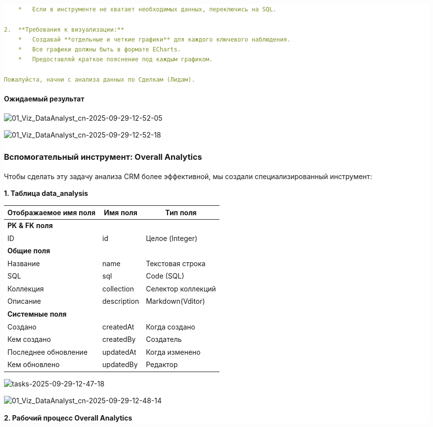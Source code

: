```yaml
    *   Если в инструменте не хватает необходимых данных, переключись на SQL.

2.  **Требования к визуализации:**
    *   Создавай **отдельные и четкие графики** для каждого ключевого наблюдения.
    *   Все графики должны быть в формате ECharts.
    *   Предоставляй краткое пояснение под каждым графиком.

Пожалуйста, начни с анализа данных по Сделкам (Лидам).

```

#### Ожидаемый результат

![01_Viz_DataAnalyst_cn-2025-09-29-12-52-05](https://static-docs.nocobase.com/01_Viz_DataAnalyst_cn-2025-09-29-12-52-05.jpg)

![01_Viz_DataAnalyst_cn-2025-09-29-12-52-18](https://static-docs.nocobase.com/01_Viz_DataAnalyst_cn-2025-09-29-12-52-18.jpg)

### Вспомогательный инструмент: Overall Analytics

Чтобы сделать эту задачу анализа CRM более эффективной, мы создали специализированный инструмент:

**1. Таблица data\_analysis**

| Отображаемое имя поля | Имя поля     | Тип поля            |
| --------------------- | ------------ | ------------------- |
| **PK & FK поля**      |              |                     |
| ID                    | id           | Целое (Integer)             |
| **Общие поля**        |              |                     |
| Название              | name         |  Текстовая строка  |
| SQL                   | sql          | Code (SQL)          |
| Коллекция             | collection   | Селектор коллекций |
| Описание              | description  | Markdown(Vditor)    |
| **Системные поля**    |              |                     |
| Создано               | createdAt    | Когда создано           |
| Кем создано           | createdBy    | Создатель          |
| Последнее обновление  | updatedAt    | Когда изменено     |
| Кем обновлено         | updatedBy    | Редактор     |

![tasks-2025-09-29-12-47-18](https://static-docs.nocobase.com/tasks-2025-09-29-12-47-18.png)

![01_Viz_DataAnalyst_cn-2025-09-29-12-48-14](https://static-docs.nocobase.com/01_Viz_DataAnalyst_cn-2025-09-29-12-48-14.png)

**2. Рабочий процесс Overall Analytics**
